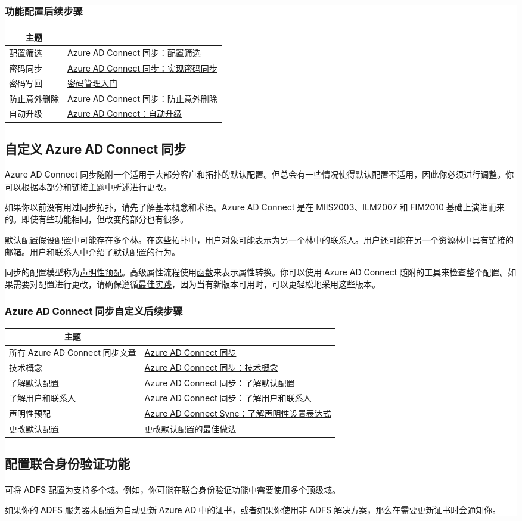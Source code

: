 ### 功能配置后续步骤

| 主题 | |
| --------- | --------- |
| 配置筛选 | [Azure AD Connect 同步：配置筛选](/documentation/articles/active-directory-aadconnectsync-configure-filtering/) |
| 密码同步 | [Azure AD Connect 同步：实现密码同步](/documentation/articles/active-directory-aadconnectsync-implement-password-synchronization/) |
| 密码写回 | [密码管理入门](/documentation/articles/active-directory-passwords-getting-started/) |
| 防止意外删除 | [Azure AD Connect 同步：防止意外删除](/documentation/articles/active-directory-aadconnectsync-feature-prevent-accidental-deletes/) |
| 自动升级 | [Azure AD Connect：自动升级](/documentation/articles/active-directory-aadconnect-feature-automatic-upgrade/)|

## <a name="customize-azure-ad-connect-sync"></a>自定义 Azure AD Connect 同步
Azure AD Connect 同步随附一个适用于大部分客户和拓扑的默认配置。但总会有一些情况使得默认配置不适用，因此你必须进行调整。你可以根据本部分和链接主题中所述进行更改。

如果你以前没有用过同步拓扑，请先了解基本概念和术语。Azure AD Connect 是在 MIIS2003、ILM2007 和 FIM2010 基础上演进而来的。即使有些功能相同，但改变的部分也有很多。

[默认配置](/documentation/articles/active-directory-aadconnectsync-understanding-default-configuration/)假设配置中可能存在多个林。在这些拓扑中，用户对象可能表示为另一个林中的联系人。用户还可能在另一个资源林中具有链接的邮箱。[用户和联系人](/documentation/articles/active-directory-aadconnectsync-understanding-users-and-contacts/)中介绍了默认配置的行为。

同步的配置模型称为[声明性预配](/documentation/articles/active-directory-aadconnectsync-understanding-declarative-provisioning-expressions/)。高级属性流程使用[函数](/documentation/articles/active-directory-aadconnectsync-functions-reference/)来表示属性转换。你可以使用 Azure AD Connect 随附的工具来检查整个配置。如果需要对配置进行更改，请确保遵循[最佳实践](/documentation/articles/active-directory-aadconnectsync-best-practices-changing-default-configuration/)，因为当有新版本可用时，可以更轻松地采用这些版本。

### Azure AD Connect 同步自定义后续步骤

| 主题 | |
| --------- | --------- |
| 所有 Azure AD Connect 同步文章 | [Azure AD Connect 同步](/documentation/articles/active-directory-aadconnectsync-whatis/) |
| 技术概念 | [Azure AD Connect 同步：技术概念](/documentation/articles/active-directory-aadconnect-technical-concepts/) |
| 了解默认配置 | [Azure AD Connect 同步：了解默认配置](/documentation/articles/active-directory-aadconnectsync-understanding-default-configuration/) |
| 了解用户和联系人 | [Azure AD Connect 同步：了解用户和联系人](/documentation/articles/active-directory-aadconnectsync-understanding-users-and-contacts/) |
| 声明性预配 | [Azure AD Connect Sync：了解声明性设置表达式](/documentation/articles/active-directory-aadconnectsync-understanding-declarative-provisioning-expressions/) |
| 更改默认配置 | [更改默认配置的最佳做法](/documentation/articles/active-directory-aadconnectsync-best-practices-changing-default-configuration/) |

## 配置联合身份验证功能
可将 ADFS 配置为支持多个域。例如，你可能在联合身份验证功能中需要使用多个顶级域。

如果你的 ADFS 服务器未配置为自动更新 Azure AD 中的证书，或者如果你使用非 ADFS 解决方案，那么在需要[更新证书](/documentation/articles/active-directory-aadconnect-o365-certs)时会通知你。
